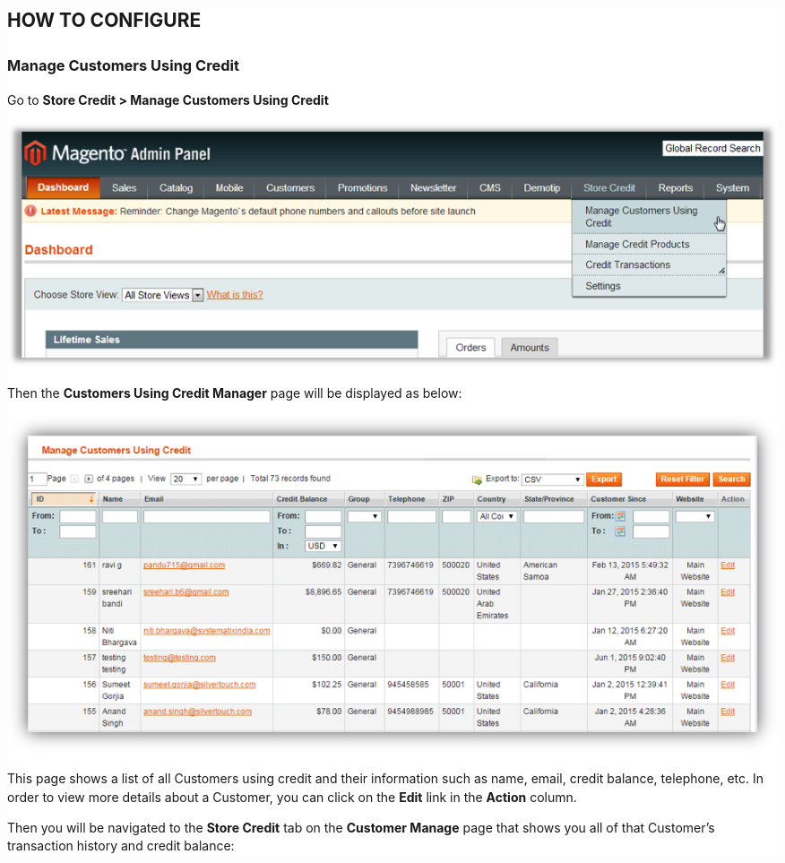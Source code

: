 ## HOW TO CONFIGURE
### Manage Customers Using Credit
Go to **Store Credit > Manage Customers Using Credit**

![enter image description here](https://github.com/Magestore/Docs/blob/master/extensions/Magento%201%20Extensions/image_Store%20Credit%20M1/image030.png?raw=true)

Then the **Customers Using Credit Manager** page will be displayed as below:

![enter image description here](https://github.com/Magestore/Docs/blob/master/extensions/Magento%201%20Extensions/image_Store%20Credit%20M1/image031.png?raw=true)

This page shows a list of all Customers using credit and their information such as name, email, credit balance, telephone, etc.
In order to view more details about a Customer, you can click on the **Edit** link in the **Action** column.

Then you will be navigated to the **Store Credit** tab on the **Customer Manage** page that shows you all of that Customer’s transaction history and credit balance:
